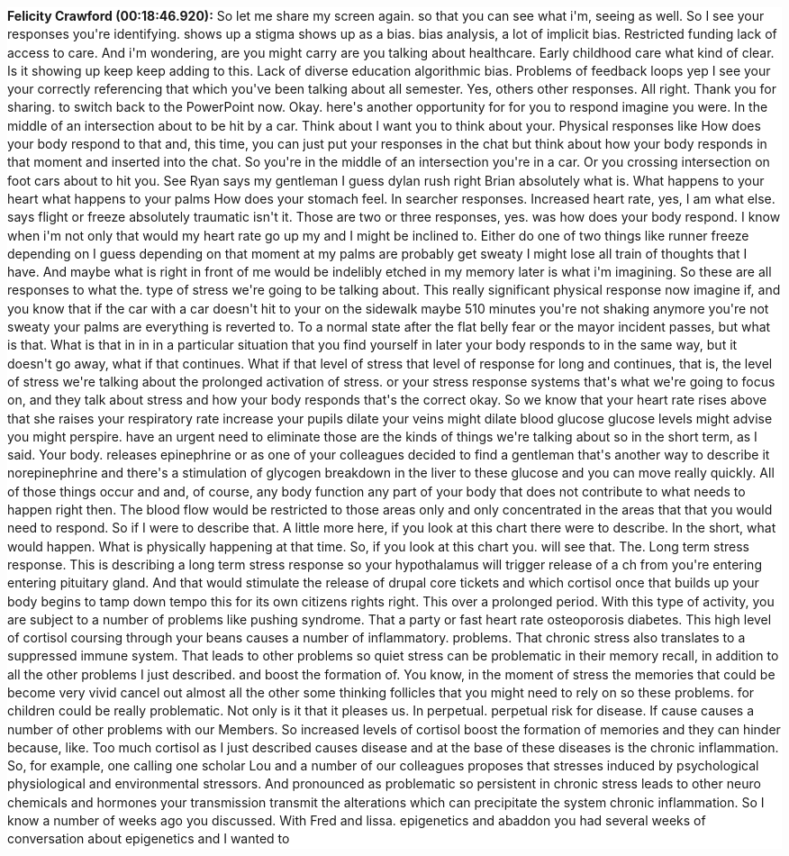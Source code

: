 **Felicity Crawford (00:18:46.920):**  So let me share my screen again.  so that you can see what i'm, seeing as well.  So I see your responses you're identifying.  shows up a stigma shows up as a bias.  bias analysis, a lot of implicit bias.  Restricted funding lack of access to care.  And i'm wondering, are you might carry are you talking about healthcare.  Early childhood care what kind of clear.  Is it showing up keep keep adding to this.  Lack of diverse education algorithmic bias.  Problems of feedback loops yep I see your your correctly referencing that which you've been talking about all semester.  Yes, others other responses.  All right.  Thank you for sharing.  to switch back to the PowerPoint now.  Okay.  here's another opportunity for for you to respond imagine you were.  In the middle of an intersection about to be hit by a car.  Think about I want you to think about your.  Physical responses like How does your body respond to that and, this time, you can just put your responses in the chat but think about how your body responds in that moment and inserted into the chat.  So you're in the middle of an intersection you're in a car.  Or you crossing intersection on foot cars about to hit you.  See Ryan says my gentleman I guess dylan rush right Brian absolutely what is.  What happens to your heart what happens to your palms How does your stomach feel.  In searcher responses.  Increased heart rate, yes, I am what else.  says flight or freeze absolutely traumatic isn't it.  Those are two or three responses, yes.  was how does your body respond.  I know when i'm not only that would my heart rate go up my and I might be inclined to.  Either do one of two things like runner freeze depending on I guess depending on that moment at my palms are probably get sweaty I might lose all train of thoughts that I have.  And maybe what is right in front of me would be indelibly etched in my memory later is what i'm imagining.  So these are all responses to what the.  type of stress we're going to be talking about.  This really significant physical response now imagine if, and you know that if the car with a car doesn't hit to your on the sidewalk maybe 510 minutes you're not shaking anymore you're not sweaty your palms are everything is reverted to.  To a normal state after the flat belly fear or the mayor incident passes, but what is that.  What is that in in in a particular situation that you find yourself in later your body responds to in the same way, but it doesn't go away, what if that continues.  What if that level of stress that level of response for long and continues, that is, the level of stress we're talking about the prolonged activation of stress.  or your stress response systems that's what we're going to focus on, and they talk about stress and how your body responds that's the correct okay.  So we know that your heart rate rises above that she raises your respiratory rate increase your pupils dilate your veins might dilate blood glucose glucose levels might advise you might perspire.  have an urgent need to eliminate those are the kinds of things we're talking about so in the short term, as I said.  Your body.  releases epinephrine or as one of your colleagues decided to find a gentleman that's another way to describe it norepinephrine and there's a stimulation of glycogen breakdown in the liver to these glucose and you can move really quickly.  All of those things occur and and, of course, any body function any part of your body that does not contribute to what needs to happen right then.  The blood flow would be restricted to those areas only and only concentrated in the areas that that you would need to respond.  So if I were to describe that.  A little more here, if you look at this chart there were to describe.  In the short, what would happen.  What is physically happening at that time.  So, if you look at this chart you.  will see that.  The.  Long term stress response.  This is describing a long term stress response so your hypothalamus will trigger release of a ch from you're entering entering pituitary gland.  And that would stimulate the release of drupal core tickets and which cortisol once that builds up your body begins to tamp down tempo this for its own citizens rights right.  This over a prolonged period.  With this type of activity, you are subject to a number of problems like pushing syndrome.  That a party or fast heart rate osteoporosis diabetes.  This high level of cortisol coursing through your beans causes a number of inflammatory.  problems.  That chronic stress also translates to a suppressed immune system.  That leads to other problems so quiet stress can be problematic in their memory recall, in addition to all the other problems I just described.  and boost the formation of.  You know, in the moment of stress the memories that could be become very vivid cancel out almost all the other some thinking follicles that you might need to rely on so these problems.  for children could be really problematic.  Not only is it that it pleases us.  In perpetual.  perpetual risk for disease.  If cause causes a number of other problems with our Members.  So increased levels of cortisol boost the formation of memories and they can hinder because, like.  Too much cortisol as I just described causes disease and at the base of these diseases is the chronic inflammation.  So, for example, one calling one scholar Lou and a number of our colleagues proposes that stresses induced by psychological physiological and environmental stressors.  And pronounced as problematic so persistent in chronic stress leads to other neuro chemicals and hormones your transmission transmit the alterations which can precipitate the system chronic inflammation.  So I know a number of weeks ago you discussed.  With Fred and lissa.  epigenetics and abaddon you had several weeks of conversation about epigenetics and I wanted to